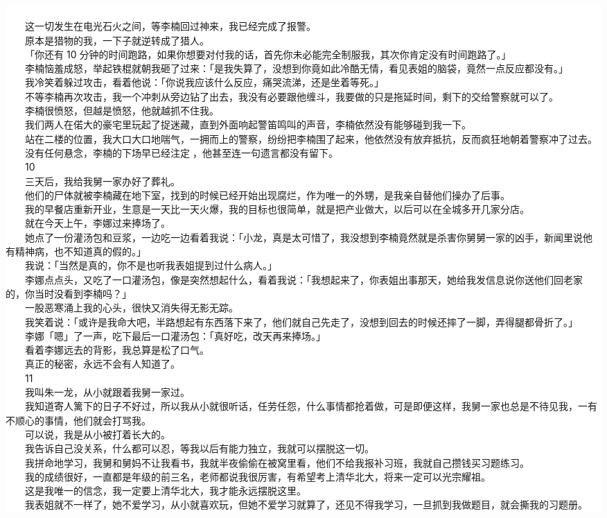 <br>   
&emsp;&emsp;这一切发生在电光石火之间，等李楠回过神来，我已经完成了报警。  
<br>   
&emsp;&emsp;原本是猎物的我，一下子就逆转成了猎人。  
<br>   
&emsp;&emsp;「你还有 10 分钟的时间跑路，如果你想要对付我的话，首先你未必能完全制服我，其次你肯定没有时间跑路了。」  
<br>   
&emsp;&emsp;李楠恼羞成怒，举起铁棍就朝我砸了过来：「是我失算了，没想到你竟如此冷酷无情，看见表姐的脑袋，竟然一点反应都没有。」  
<br>   
&emsp;&emsp;我冷笑着躲过攻击，看着他说：「你说我应该什么反应，痛哭流涕，还是坐着等死。」  
<br>   
&emsp;&emsp;不等李楠再次攻击，我一个冲刺从旁边钻了出去，我没有必要跟他缠斗，我要做的只是拖延时间，剩下的交给警察就可以了。  
<br>   
&emsp;&emsp;李楠很愤怒，但越是愤怒，他就越抓不住我。  
<br>   
&emsp;&emsp;我们两人在偌大的豪宅里玩起了捉迷藏，直到外面响起警笛鸣叫的声音，李楠依然没有能够碰到我一下。  
<br>   
&emsp;&emsp;站在二楼的位置，我大口大口地喘气，一拥而上的警察，纷纷把李楠围了起来，他依然没有放弃抵抗，反而疯狂地朝着警察冲了过去。  
<br>   
&emsp;&emsp;没有任何悬念，李楠的下场早已经注定 ，他甚至连一句遗言都没有留下。  
<br>   
&emsp;&emsp;10  
<br>   
&emsp;&emsp;三天后，我给我舅一家办好了葬礼。  
<br>   
&emsp;&emsp;他们的尸体就被李楠藏在地下室，找到的时候已经开始出现腐烂，作为唯一的外甥，是我亲自替他们操办了后事。  
<br>   
&emsp;&emsp;我的早餐店重新开业，生意是一天比一天火爆，我的目标也很简单，就是把产业做大，以后可以在全城多开几家分店。  
<br>   
&emsp;&emsp;就在今天上午，李娜过来捧场了。  
<br>   
&emsp;&emsp;她点了一份灌汤包和豆浆，一边吃一边看着我说：「小龙，真是太可惜了，我没想到李楠竟然就是杀害你舅舅一家的凶手，新闻里说他有精神病，也不知道真的假的。」  
<br>   
&emsp;&emsp;我说：「当然是真的，你不是也听我表姐提到过什么病人。」  
<br>   
&emsp;&emsp;李娜点点头，又吃了一口灌汤包，像是突然想起什么，看着我说：「我想起来了，你表姐出事那天，她给我发信息说你送他们回老家的，你当时没看到李楠吗？」  
<br>   
&emsp;&emsp;一股恶寒涌上我的心头，很快又消失得无影无踪。  
<br>   
&emsp;&emsp;我笑着说：「或许是我命大吧，半路想起有东西落下来了，他们就自己先走了，没想到回去的时候还摔了一脚，弄得腿都骨折了。」  
<br>   
&emsp;&emsp;李娜「嗯」了一声，吃下最后一口灌汤包：「真好吃，改天再来捧场。」  
<br>   
&emsp;&emsp;看着李娜远去的背影，我总算是松了口气。  
<br>   
&emsp;&emsp;真正的秘密，永远不会有人知道了。  
<br>   
&emsp;&emsp;11  
<br>   
&emsp;&emsp;我叫朱一龙，从小就跟着我舅一家过。  
<br>   
&emsp;&emsp;我知道寄人篱下的日子不好过，所以我从小就很听话，任劳任怨，什么事情都抢着做，可是即便这样，我舅一家也总是不待见我，一有不顺心的事情，他们就会打骂我。  
<br>   
&emsp;&emsp;可以说，我是从小被打着长大的。  
<br>   
&emsp;&emsp;我告诉自己没关系，什么都可以忍，等我以后有能力独立，我就可以摆脱这一切。  
<br>   
&emsp;&emsp;我拼命地学习，我舅和舅妈不让我看书，我就半夜偷偷在被窝里看，他们不给我报补习班，我就自己攒钱买习题练习。  
<br>   
&emsp;&emsp;我的成绩很好，一直都是年级的前三名，老师都说我很厉害，有希望考上清华北大，将来一定可以光宗耀祖。  
<br>   
&emsp;&emsp;这是我唯一的信念，我一定要上清华北大，我才能永远摆脱这里。  
<br>   
&emsp;&emsp;我表姐就不一样了，她不爱学习，从小就喜欢玩，但她不爱学习就算了，还见不得我学习，一旦抓到我做题目，就会撕我的习题册。  